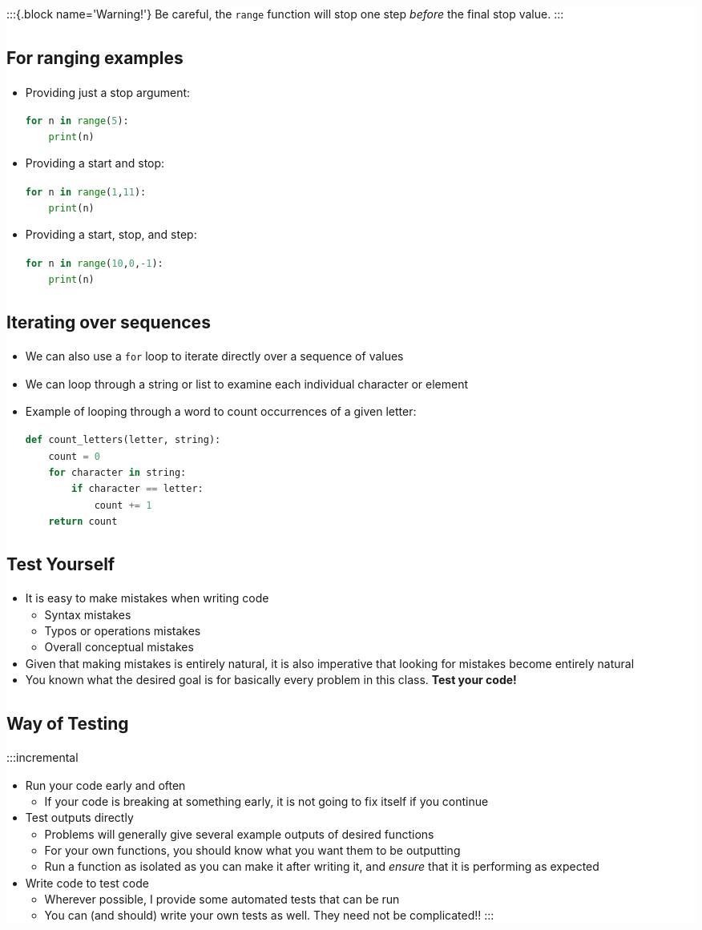 :::{.block name='Warning!'}
Be careful, the `range` function will stop one step _before_ the final stop value.
:::


## For ranging examples
- Providing just a stop argument:

	```python
	for n in range(5):
		print(n)
	```
- Providing a start and stop:

	```python
	for n in range(1,11):
		print(n)
	```
- Providing a start, stop, and step:

	```python
	for n in range(10,0,-1):
		print(n)
	```


## Iterating over sequences
- We can also use a `for` loop to iterate directly over a sequence of values
- We can loop through a string or list to examine each individual character or element
- Example of looping through a word to count occurrences of a given letter:

	```python
	def count_letters(letter, string):
		count = 0
		for character in string:
			if character == letter:
				count += 1
		return count
	```

## Test Yourself
- It is easy to make mistakes when writing code
	- Syntax mistakes
	- Typos or operations mistakes
	- Overall conceptual mistakes
- Given that making mistakes is entirely natural, it is also imperative that looking for mistakes become entirely natural
- You known what the desired goal is for basically every problem in this class. **Test your code!**


## Way of Testing
:::incremental
- Run your code early and often
	- If your code is breaking at something early, it is not going to fix itself if you continue
- Test outputs directly
	- Problems will generally give several example outputs of desired functions
	- For your own functions, you should know what you want them to be outputting
	- Run a function as isolated as you can make it after writing it, and _ensure_ that it is performing as expected
- Write code to test code
	- Wherever possible, I provide some automated tests that can be run
	- You can (and should) write your own tests as well. They need not be complicated!!
:::
